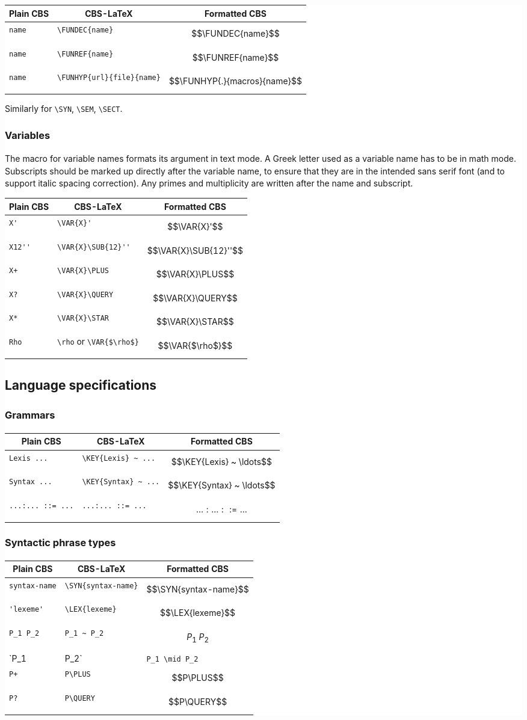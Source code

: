 | Plain CBS | CBS-LaTeX | Formatted CBS |
| - | - | - | 
| `name` | `\FUNDEC{name}` | $$\FUNDEC{name}$$ |
| `name` | `\FUNREF{name}` | $$\FUNREF{name}$$ |
| `name` | `\FUNHYP{url}{file}{name}` | $$\FUNHYP{.}{macros}{name}$$ |

Similarly for `\SYN`, `\SEM`, `\SECT`.

### Variables

The macro for variable names formats its argument in text mode.
A Greek letter used as a variable name has to be in math mode.
Subscripts should be marked up directly after the variable name,
to ensure that they are in the intended sans serif font
(and to support italic spacing correction).
Any primes and multiplicity are written after the name and subscript.

| Plain CBS | CBS-LaTeX | Formatted CBS |
| - | - | - | 
| `X'` | `\VAR{X}'` | $$\VAR{X}'$$ |
| `X12''` | `\VAR{X}\SUB{12}''` | $$\VAR{X}\SUB{12}''$$ |
| `X+` | `\VAR{X}\PLUS` | $$\VAR{X}\PLUS$$ |
| `X?` | `\VAR{X}\QUERY` | $$\VAR{X}\QUERY$$ |
| `X*` | `\VAR{X}\STAR` | $$\VAR{X}\STAR$$ |
| `Rho` | `\rho` or `\VAR{$\rho$}` | $$\VAR{$\rho$}$$ |

## Language specifications

### Grammars

| Plain CBS | CBS-LaTeX | Formatted CBS |
| - | - | - | 
| `Lexis ...` | `\KEY{Lexis} ~ ...` | $$\KEY{Lexis} ~ \ldots$$ |
| `Syntax ...` | `\KEY{Syntax} ~ ...` | $$\KEY{Syntax} ~ \ldots$$ |
| `...:... ::= ...` | `...:... ::= ...` | $$\ldots:\ldots ::= \ldots$$ |

### Syntactic phrase types

| Plain CBS | CBS-LaTeX | Formatted CBS |
| - | - | - | 
| `syntax-name` | `\SYN{syntax-name}` | $$\SYN{syntax-name}$$ |
| `'lexeme'` | `\LEX{lexeme}` | $$\LEX{lexeme}$$ |
| `P_1 P_2` | `P_1 ~ P_2` | $$P_1 ~ P_2$$ |
| `P_1 | P_2` | `P_1 \mid P_2` | $$P_1 \mid P_2$$ |
| `P+` | `P\PLUS` | $$P\PLUS$$ |
| `P?` | `P\QUERY` | $$P\QUERY$$ |